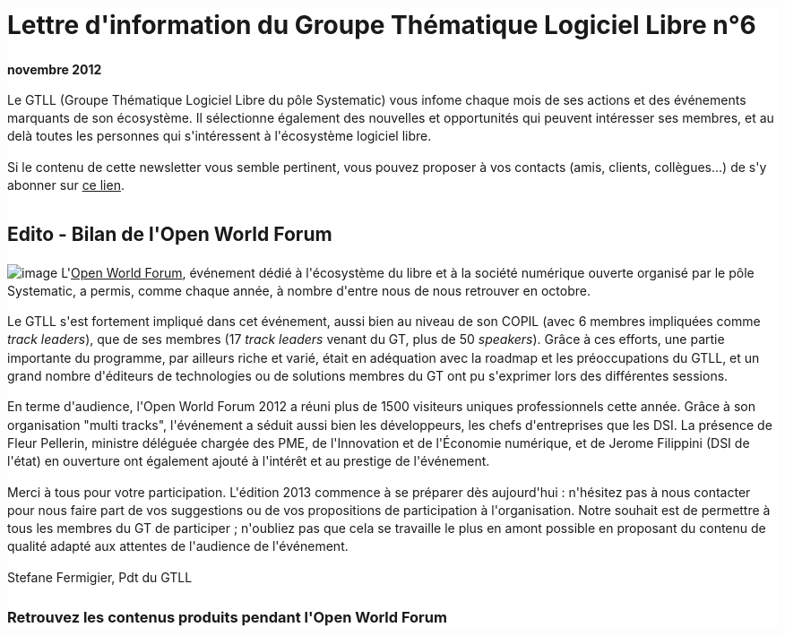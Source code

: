 # Lettre d'information du Groupe Thématique Logiciel Libre n°6

**novembre 2012**

Le GTLL (Groupe Thématique Logiciel Libre du pôle Systematic) vous
infome chaque mois de ses actions et des événements marquants de son
écosystème. Il sélectionne également des nouvelles et opportunités qui
peuvent intéresser ses membres, et au delà toutes les personnes qui
s'intéressent à l'écosystème logiciel libre.

Si le contenu de cette newsletter vous semble pertinent, vous pouvez
proposer à vos contacts (amis, clients, collègues...) de s'y abonner sur
[ce lien](http://eepurl.com/kqFVT).

## Edito - Bilan de l'Open World Forum

![image](https://d2q0qd5iz04n9u.cloudfront.net/_ssl/proxy.php/http/www.inria.fr/var/inria/storage/images/medias/le-saviez-vous/images-chapo/open-world-forum-2012/568146-1-fre-FR/open-world-forum-2012_vignette.jpg)
L'[Open World Forum](http://www.openworldforum.org/), événement dédié à
l'écosystème du libre et à la société numérique ouverte organisé par le
pôle Systematic, a permis, comme chaque année, à nombre d'entre nous de
nous retrouver en octobre.

Le GTLL s'est fortement impliqué dans cet événement, aussi bien au
niveau de son COPIL (avec 6 membres impliquées comme *track leaders*),
que de ses membres (17 *track leaders* venant du GT, plus de 50
*speakers*). Grâce à ces efforts, une partie importante du programme,
par ailleurs riche et varié, était en adéquation avec la roadmap et les
préoccupations du GTLL, et un grand nombre d'éditeurs de technologies ou
de solutions membres du GT ont pu s'exprimer lors des différentes
sessions.

En terme d'audience, l'Open World Forum 2012 a réuni plus de 1500
visiteurs uniques professionnels cette année. Grâce à son organisation
"multi tracks", l'événement a séduit aussi bien les développeurs, les
chefs d'entreprises que les DSI. La présence de Fleur Pellerin, ministre
déléguée chargée des PME, de l'Innovation et de l'Économie numérique, et
de Jerome Filippini (DSI de l'état) en ouverture ont également ajouté à
l'intérêt et au prestige de l'événement.

Merci à tous pour votre participation. L'édition 2013 commence à se
préparer dès aujourd'hui : n'hésitez pas à nous contacter pour nous
faire part de vos suggestions ou de vos propositions de participation à
l'organisation. Notre souhait est de permettre à tous les membres du GT
de participer ; n'oubliez pas que cela se travaille le plus en amont
possible en proposant du contenu de qualité adapté aux attentes de
l'audience de l'événement.

Stefane Fermigier, Pdt du GTLL

### Retrouvez les contenus produits pendant l'Open World Forum
